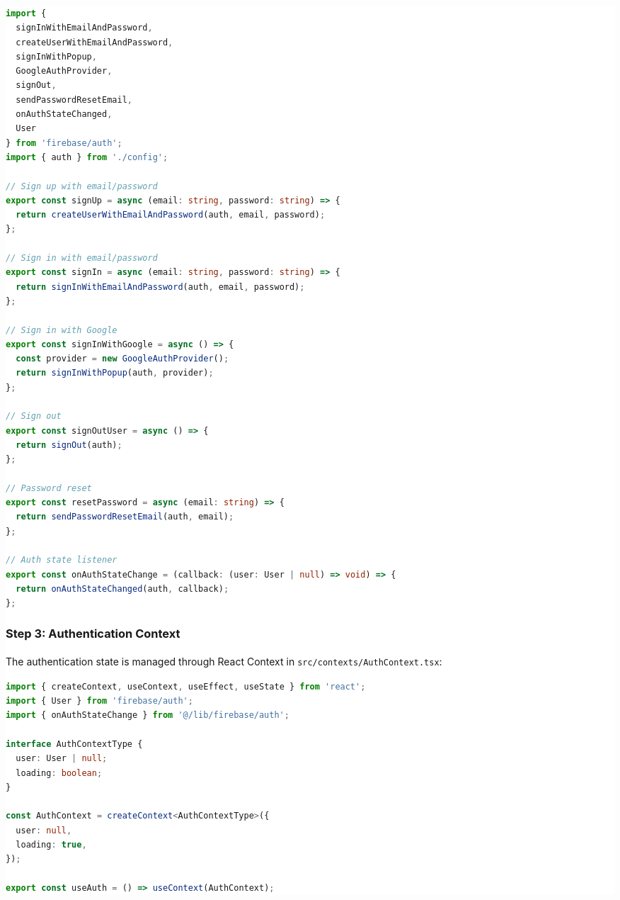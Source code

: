 ```typescript
import { 
  signInWithEmailAndPassword,
  createUserWithEmailAndPassword,
  signInWithPopup,
  GoogleAuthProvider,
  signOut,
  sendPasswordResetEmail,
  onAuthStateChanged,
  User
} from 'firebase/auth';
import { auth } from './config';

// Sign up with email/password
export const signUp = async (email: string, password: string) => {
  return createUserWithEmailAndPassword(auth, email, password);
};

// Sign in with email/password
export const signIn = async (email: string, password: string) => {
  return signInWithEmailAndPassword(auth, email, password);
};

// Sign in with Google
export const signInWithGoogle = async () => {
  const provider = new GoogleAuthProvider();
  return signInWithPopup(auth, provider);
};

// Sign out
export const signOutUser = async () => {
  return signOut(auth);
};

// Password reset
export const resetPassword = async (email: string) => {
  return sendPasswordResetEmail(auth, email);
};

// Auth state listener
export const onAuthStateChange = (callback: (user: User | null) => void) => {
  return onAuthStateChanged(auth, callback);
};
```

### Step 3: Authentication Context
The authentication state is managed through React Context in `src/contexts/AuthContext.tsx`:

```typescript
import { createContext, useContext, useEffect, useState } from 'react';
import { User } from 'firebase/auth';
import { onAuthStateChange } from '@/lib/firebase/auth';

interface AuthContextType {
  user: User | null;
  loading: boolean;
}

const AuthContext = createContext<AuthContextType>({
  user: null,
  loading: true,
});

export const useAuth = () => useContext(AuthContext);
```